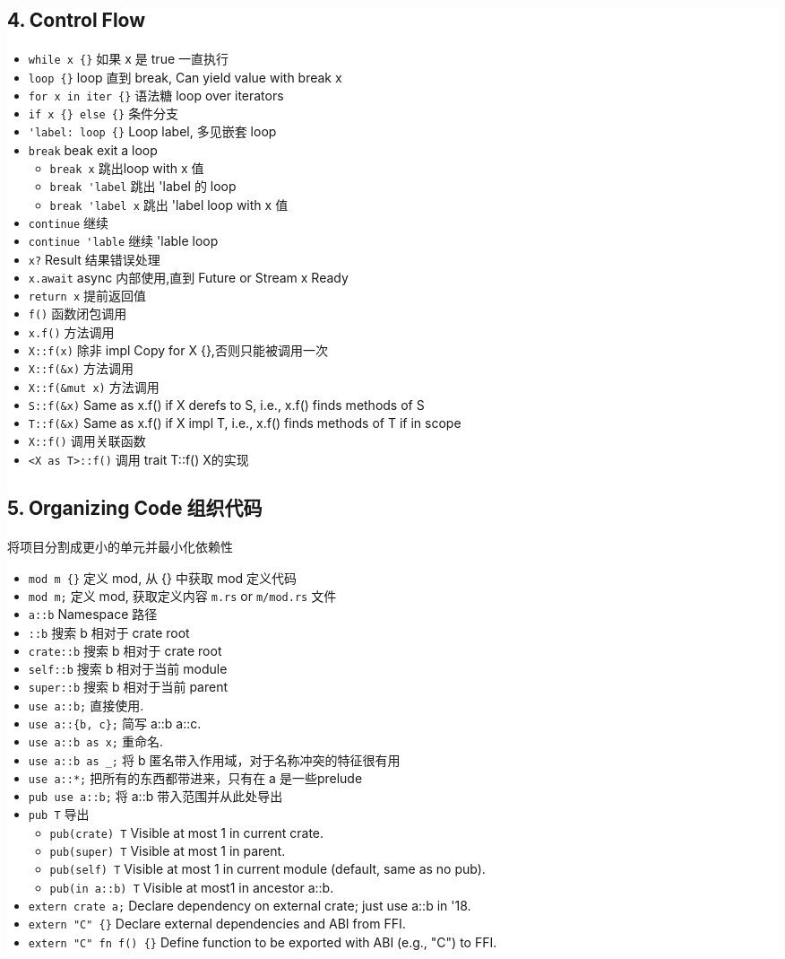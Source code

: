 ## 4. Control Flow

- `while x {}` 如果 x 是 true 一直执行
- `loop {}` loop 直到 break, Can yield value with break x
- `for x in iter {}` 语法糖 loop over iterators
- `if x {} else {}` 条件分支
- `'label: loop {}` Loop label, 多见嵌套 loop
- `break` beak exit a loop
    - `break x` 跳出loop with x 值
    - `break 'label` 跳出 'label 的 loop
    - `break 'label x`  跳出 'label loop with x 值
- `continue` 继续
- `continue 'lable` 继续 'lable loop
- `x?` Result 结果错误处理
- `x.await` async 内部使用,直到 Future or Stream x Ready
- `return x` 提前返回值
- `f()` 函数闭包调用
- `x.f()` 方法调用
- `X::f(x)` 除非 impl Copy for X {},否则只能被调用一次
- `X::f(&x)` 方法调用
- `X::f(&mut x)` 方法调用
- `S::f(&x)` Same as x.f() if X derefs to S, i.e., x.f() finds methods of S
- `T::f(&x)` Same as x.f() if X impl T, i.e., x.f() finds methods of T if in scope
- `X::f()` 调用关联函数
- `<X as T>::f()` 调用 trait T::f() X的实现

## 5. Organizing Code 组织代码

将项目分割成更小的单元并最小化依赖性

- `mod m {}`    定义 mod, 从 {} 中获取 mod 定义代码
- `mod m;`    定义 mod, 获取定义内容 `m.rs` or `m/mod.rs` 文件
- `a::b`    Namespace 路径
- `::b`    搜索 b 相对于 crate root️
- `crate::b`    搜索 b 相对于 crate root️
- `self::b`    搜索 b 相对于当前 module
- `super::b`    搜索 b 相对于当前 parent
- `use a::b;`    直接使用.
- `use a::{b, c};`    简写 a::b a::c.
- `use a::b as x;`    重命名.
- `use a::b as _;`    将 b 匿名带入作用域，对于名称冲突的特征很有用
- `use a::*;`    把所有的东西都带进来，只有在 a 是一些prelude
- `pub use a::b;`    将 a::b 带入范围并从此处导出
- `pub T`    导出
    - `pub(crate) T`    Visible at most 1 in current crate.
    - `pub(super) T`    Visible at most 1 in parent.
    - `pub(self) T`    Visible at most 1 in current module (default, same as no pub).
    - `pub(in a::b) T`    Visible at most1 in ancestor a::b.
- `extern crate a;`    Declare dependency on external crate; just use a::b in '18.
- `extern "C" {}`    Declare external dependencies and ABI from FFI.
- `extern "C" fn f() {}`    Define function to be exported with ABI (e.g., "C") to FFI.
